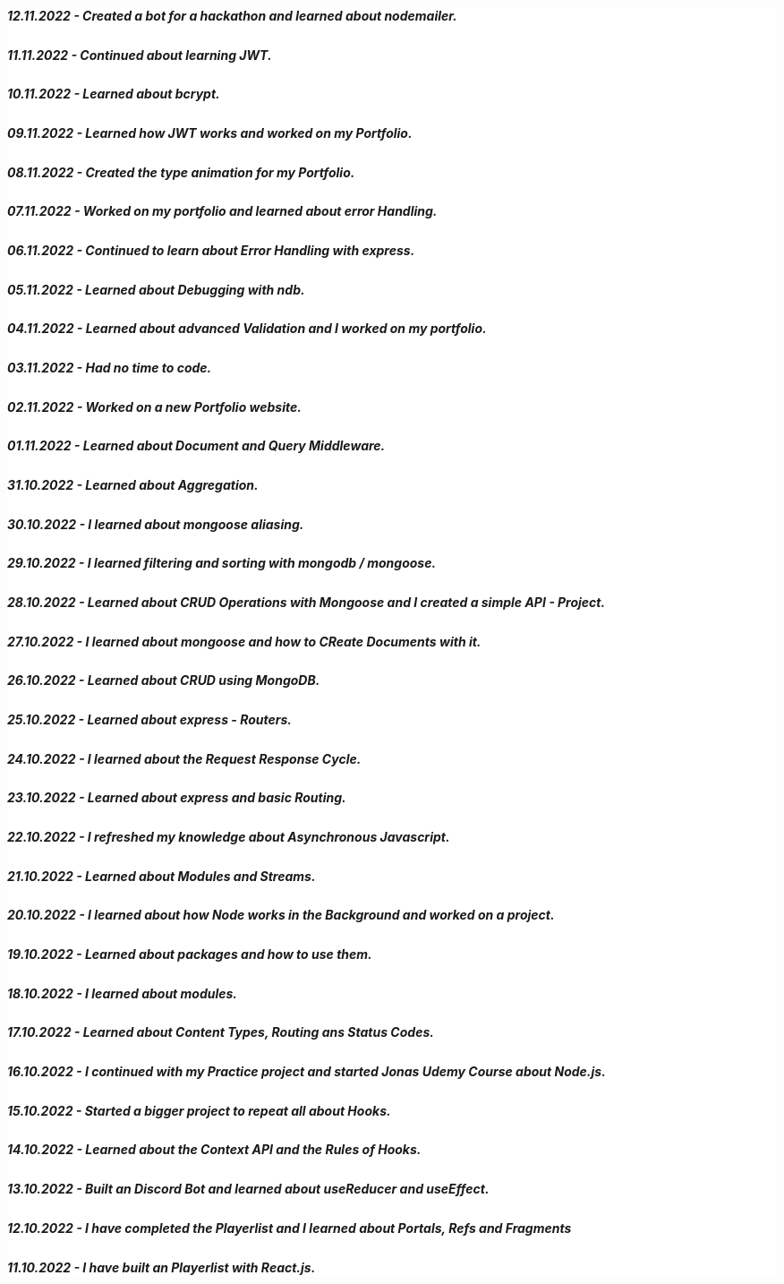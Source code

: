 ##### 12.11.2022 - Created a bot for a hackathon and learned about nodemailer. 
##### 11.11.2022 - Continued about learning JWT.  
##### 10.11.2022 - Learned about bcrypt. 
##### 09.11.2022 - Learned how JWT works and worked on my Portfolio.
##### 08.11.2022 - Created the type animation for my Portfolio. 
##### 07.11.2022 - Worked on my portfolio and learned about error Handling. 
##### 06.11.2022 - Continued to learn about Error Handling with express.
##### 05.11.2022 - Learned about Debugging with ndb.
##### 04.11.2022 - Learned about advanced Validation and I worked on my portfolio.
##### 03.11.2022 - Had no time to code. 
##### 02.11.2022 - Worked on a new Portfolio website.
##### 01.11.2022 - Learned about Document and Query Middleware.
##### 31.10.2022 - Learned about Aggregation. 
##### 30.10.2022 - I learned about mongoose aliasing. 
##### 29.10.2022 - I learned filtering and sorting with mongodb / mongoose. 
##### 28.10.2022 - Learned about CRUD Operations with Mongoose and I created a simple API - Project. 
##### 27.10.2022 - I learned about mongoose and how to CReate Documents with it. 
##### 26.10.2022 - Learned about CRUD using MongoDB.
##### 25.10.2022 - Learned about express - Routers. 
##### 24.10.2022 - I learned about the Request Response Cycle.
##### 23.10.2022 - Learned about express and basic Routing. 
##### 22.10.2022 - I refreshed my knowledge about Asynchronous Javascript.
##### 21.10.2022 - Learned about Modules and Streams.
##### 20.10.2022 - I learned about how Node works in the Background and worked on a project.
##### 19.10.2022 - Learned about packages and how to use them.
##### 18.10.2022 - I learned about modules.
##### 17.10.2022 - Learned about Content Types, Routing ans Status Codes. 
##### 16.10.2022 - I continued with my Practice project and started Jonas Udemy Course about Node.js. 
##### 15.10.2022 - Started a bigger project to repeat all about Hooks. 
##### 14.10.2022 - Learned about the Context API and the Rules of Hooks. 
##### 13.10.2022 - Built an Discord Bot and learned about useReducer and useEffect. 
##### 12.10.2022 - I have completed the Playerlist and I learned about Portals, Refs and Fragments
##### 11.10.2022 - I have built an Playerlist with React.js.
